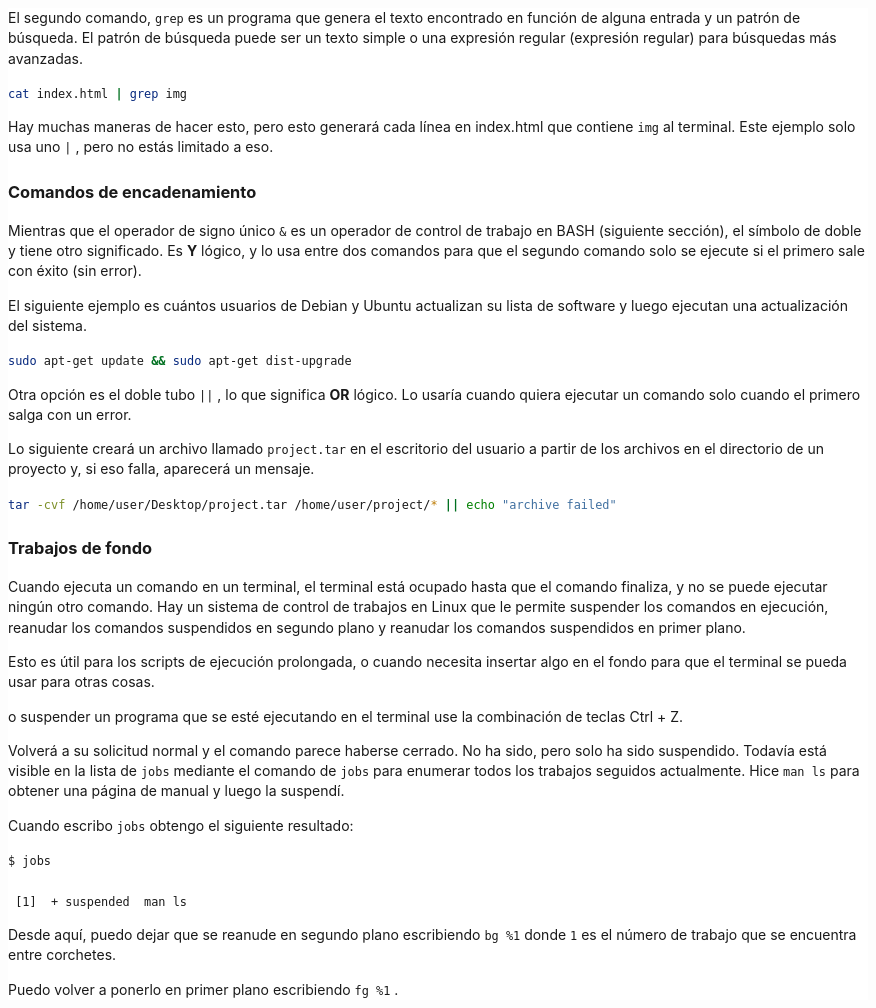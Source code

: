 El segundo comando, `grep` es un programa que genera el texto encontrado en función de alguna entrada y un patrón de búsqueda. El patrón de búsqueda puede ser un texto simple o una expresión regular (expresión regular) para búsquedas más avanzadas.

```bash
cat index.html | grep img 
```

Hay muchas maneras de hacer esto, pero esto generará cada línea en index.html que contiene `img` al terminal. Este ejemplo solo usa uno `|` , pero no estás limitado a eso.

### Comandos de encadenamiento

Mientras que el operador de signo único `&` es un operador de control de trabajo en BASH (siguiente sección), el símbolo de doble y tiene otro significado. Es **Y** lógico, y lo usa entre dos comandos para que el segundo comando solo se ejecute si el primero sale con éxito (sin error).

El siguiente ejemplo es cuántos usuarios de Debian y Ubuntu actualizan su lista de software y luego ejecutan una actualización del sistema.

```bash
sudo apt-get update && sudo apt-get dist-upgrade 
```

Otra opción es el doble tubo `||` , lo que significa **OR** lógico. Lo usaría cuando quiera ejecutar un comando solo cuando el primero salga con un error.

Lo siguiente creará un archivo llamado `project.tar` en el escritorio del usuario a partir de los archivos en el directorio de un proyecto y, si eso falla, aparecerá un mensaje.

```bash
tar -cvf /home/user/Desktop/project.tar /home/user/project/* || echo "archive failed" 
```

### Trabajos de fondo

Cuando ejecuta un comando en un terminal, el terminal está ocupado hasta que el comando finaliza, y no se puede ejecutar ningún otro comando. Hay un sistema de control de trabajos en Linux que le permite suspender los comandos en ejecución, reanudar los comandos suspendidos en segundo plano y reanudar los comandos suspendidos en primer plano.

Esto es útil para los scripts de ejecución prolongada, o cuando necesita insertar algo en el fondo para que el terminal se pueda usar para otras cosas.

o suspender un programa que se esté ejecutando en el terminal use la combinación de teclas Ctrl + Z.

Volverá a su solicitud normal y el comando parece haberse cerrado. No ha sido, pero solo ha sido suspendido. Todavía está visible en la lista de `jobs` mediante el comando de `jobs` para enumerar todos los trabajos seguidos actualmente. Hice `man ls` para obtener una página de manual y luego la suspendí.

Cuando escribo `jobs` obtengo el siguiente resultado:

```bash
$ jobs 
 
 [1]  + suspended  man ls 
```

Desde aquí, puedo dejar que se reanude en segundo plano escribiendo `bg %1` donde `1` es el número de trabajo que se encuentra entre corchetes.

Puedo volver a ponerlo en primer plano escribiendo `fg %1` .
